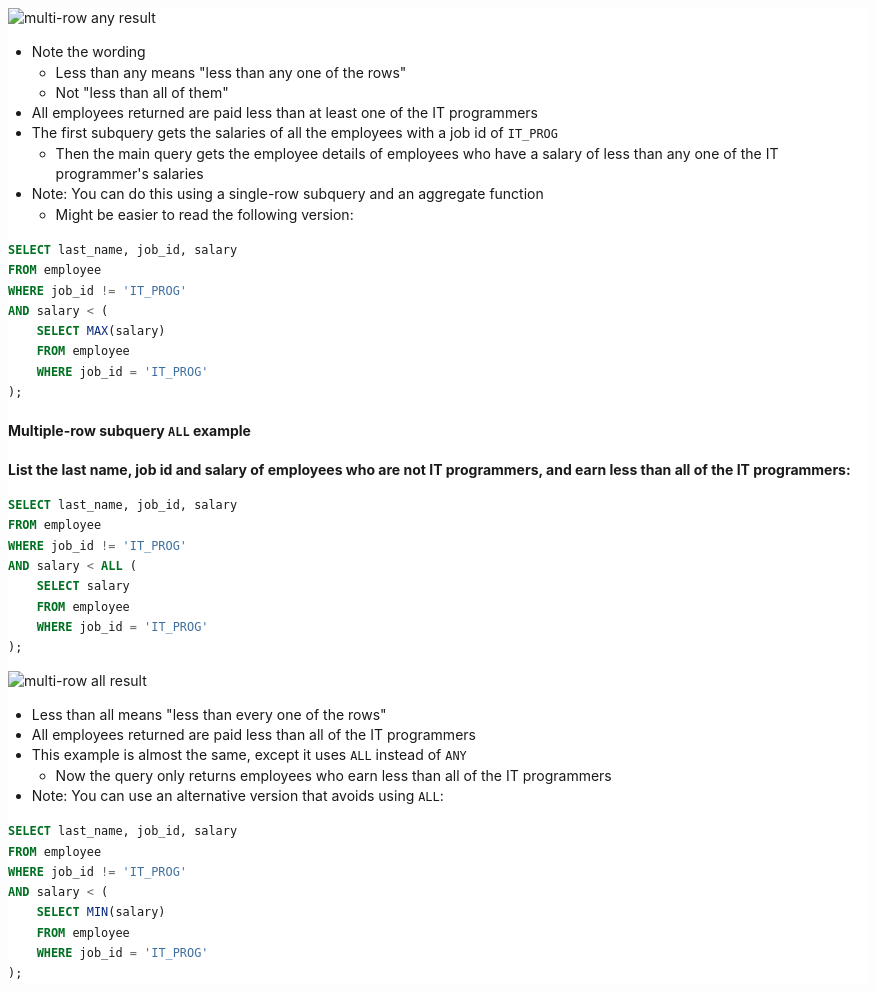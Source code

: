 ![multi-row any result](http://snag.gy/ogQ71.jpg)

- Note the wording
	- Less than any means "less than any one of the rows"
	- Not "less than all of them"
- All employees returned are paid less than at least one of the IT programmers
- The first subquery gets the salaries of all the employees with a job id of `IT_PROG`
	- Then the main query gets the employee details of employees who have a salary of less than any one of the IT programmer's salaries
- Note: You can do this using a single-row subquery and an aggregate function
	- Might be easier to read the following version:

``` sql
SELECT last_name, job_id, salary
FROM employee
WHERE job_id != 'IT_PROG'
AND salary < (
	SELECT MAX(salary)
	FROM employee
	WHERE job_id = 'IT_PROG'
);
```

#### Multiple-row subquery `ALL` example

**List the last name, job id and salary of employees who are not IT programmers, and earn less than all of the IT programmers:**

``` sql
SELECT last_name, job_id, salary
FROM employee
WHERE job_id != 'IT_PROG'
AND salary < ALL (
	SELECT salary
	FROM employee
	WHERE job_id = 'IT_PROG'
);
```

![multi-row all result](http://snag.gy/EzC2Z.jpg)

- Less than all means "less than every one of the rows"
- All employees returned are paid less than all of the IT programmers
- This example is almost the same, except it uses `ALL` instead of `ANY`
	- Now the query only returns employees who earn less than all of the IT programmers
- Note: You can use an alternative version that avoids using `ALL`:

``` sql
SELECT last_name, job_id, salary
FROM employee
WHERE job_id != 'IT_PROG'
AND salary < (
	SELECT MIN(salary)
	FROM employee
	WHERE job_id = 'IT_PROG'
);
```
